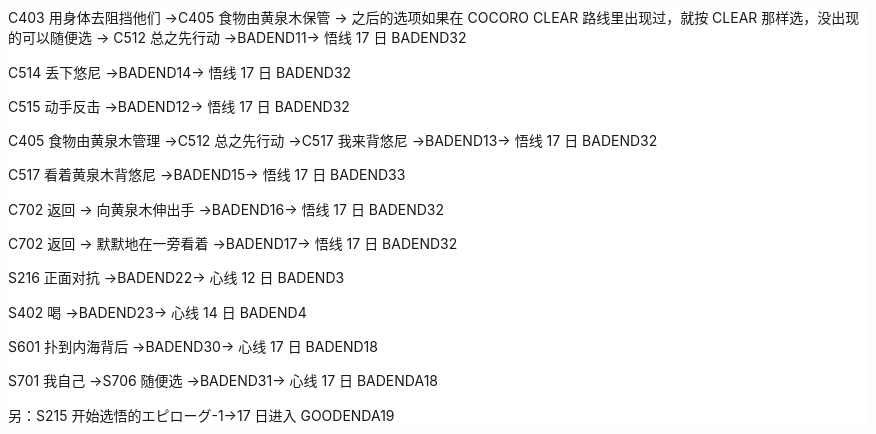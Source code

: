 C403 用身体去阻挡他们 →C405 食物由黄泉木保管 → 之后的选项如果在 COCORO CLEAR 路线里出现过，就按 CLEAR 那样选，没出现的可以随便选 → C512 总之先行动 →BADEND11→ 悟线 17 日 BADEND32

C514 丢下悠尼 →BADEND14→ 悟线 17 日 BADEND32

C515 动手反击 →BADEND12→ 悟线 17 日 BADEND32

C405 食物由黄泉木管理 →C512 总之先行动 →C517 我来背悠尼 →BADEND13→ 悟线 17 日 BADEND32

C517 看着黄泉木背悠尼 →BADEND15→ 悟线 17 日 BADEND33

C702 返回 → 向黄泉木伸出手 →BADEND16→ 悟线 17 日 BADEND32

C702 返回 → 默默地在一旁看着 →BADEND17→ 悟线 17 日 BADEND32

S216 正面对抗 →BADEND22→ 心线 12 日 BADEND3

S402 喝 →BADEND23→ 心线 14 日 BADEND4

S601 扑到内海背后 →BADEND30→ 心线 17 日 BADEND18

S701 我自己 →S706 随便选 →BADEND31→ 心线 17 日 BADENDA18

另：S215 开始选悟的エピローグ-1→17 日进入 GOODENDA19
